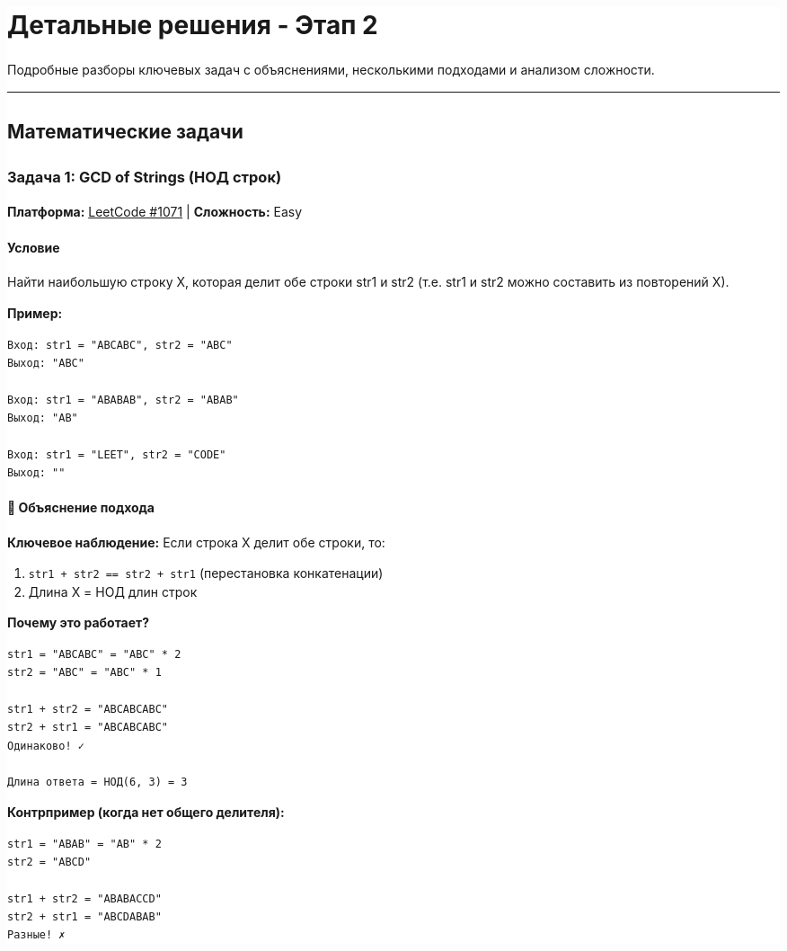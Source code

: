 # Детальные решения - Этап 2

Подробные разборы ключевых задач с объяснениями, несколькими подходами и анализом сложности.

---

## Математические задачи

### Задача 1: GCD of Strings (НОД строк)
**Платформа:** [LeetCode #1071](https://leetcode.com/problems/gcd-of-strings/) | **Сложность:** Easy

#### Условие
Найти наибольшую строку X, которая делит обе строки str1 и str2 (т.е. str1 и str2 можно составить из повторений X).

**Пример:**
```
Вход: str1 = "ABCABC", str2 = "ABC"
Выход: "ABC"

Вход: str1 = "ABABAB", str2 = "ABAB"
Выход: "AB"

Вход: str1 = "LEET", str2 = "CODE"
Выход: ""
```

#### 📝 Объяснение подхода

**Ключевое наблюдение:**
Если строка X делит обе строки, то:
1. `str1 + str2 == str2 + str1` (перестановка конкатенации)
2. Длина X = НОД длин строк

**Почему это работает?**
```
str1 = "ABCABC" = "ABC" * 2
str2 = "ABC" = "ABC" * 1

str1 + str2 = "ABCABCABC"
str2 + str1 = "ABCABCABC"
Одинаково! ✓

Длина ответа = НОД(6, 3) = 3
```

**Контрпример (когда нет общего делителя):**
```
str1 = "ABAB" = "AB" * 2
str2 = "ABCD"

str1 + str2 = "ABABACCD"
str2 + str1 = "ABCDABAB"
Разные! ✗
```

